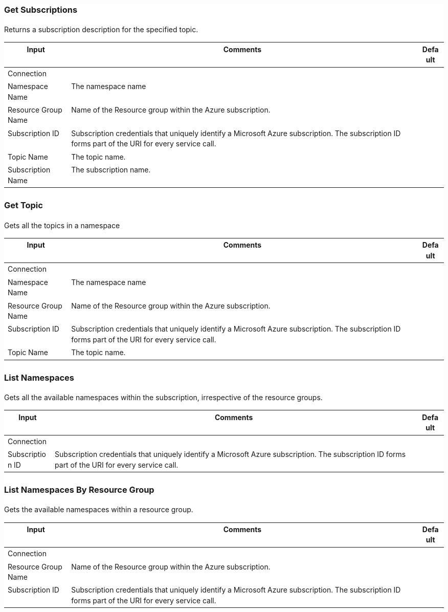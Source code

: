 ### Get Subscriptions

Returns a subscription description for the specified topic.

| Input               | Comments                                                                                                                                          | Default |
| ------------------- | ------------------------------------------------------------------------------------------------------------------------------------------------- | ------- |
| Connection          |                                                                                                                                                   |         |
| Namespace Name      | The namespace name                                                                                                                                |         |
| Resource Group Name | Name of the Resource group within the Azure subscription.                                                                                         |         |
| Subscription ID     | Subscription credentials that uniquely identify a Microsoft Azure subscription. The subscription ID forms part of the URI for every service call. |         |
| Topic Name          | The topic name.                                                                                                                                   |         |
| Subscription Name   | The subscription name.                                                                                                                            |         |

### Get Topic

Gets all the topics in a namespace

| Input               | Comments                                                                                                                                          | Default |
| ------------------- | ------------------------------------------------------------------------------------------------------------------------------------------------- | ------- |
| Connection          |                                                                                                                                                   |         |
| Namespace Name      | The namespace name                                                                                                                                |         |
| Resource Group Name | Name of the Resource group within the Azure subscription.                                                                                         |         |
| Subscription ID     | Subscription credentials that uniquely identify a Microsoft Azure subscription. The subscription ID forms part of the URI for every service call. |         |
| Topic Name          | The topic name.                                                                                                                                   |         |

### List Namespaces

Gets all the available namespaces within the subscription, irrespective of the resource groups.

| Input           | Comments                                                                                                                                          | Default |
| --------------- | ------------------------------------------------------------------------------------------------------------------------------------------------- | ------- |
| Connection      |                                                                                                                                                   |         |
| Subscription ID | Subscription credentials that uniquely identify a Microsoft Azure subscription. The subscription ID forms part of the URI for every service call. |         |

### List Namespaces By Resource Group

Gets the available namespaces within a resource group.

| Input               | Comments                                                                                                                                          | Default |
| ------------------- | ------------------------------------------------------------------------------------------------------------------------------------------------- | ------- |
| Connection          |                                                                                                                                                   |         |
| Resource Group Name | Name of the Resource group within the Azure subscription.                                                                                         |         |
| Subscription ID     | Subscription credentials that uniquely identify a Microsoft Azure subscription. The subscription ID forms part of the URI for every service call. |         |
